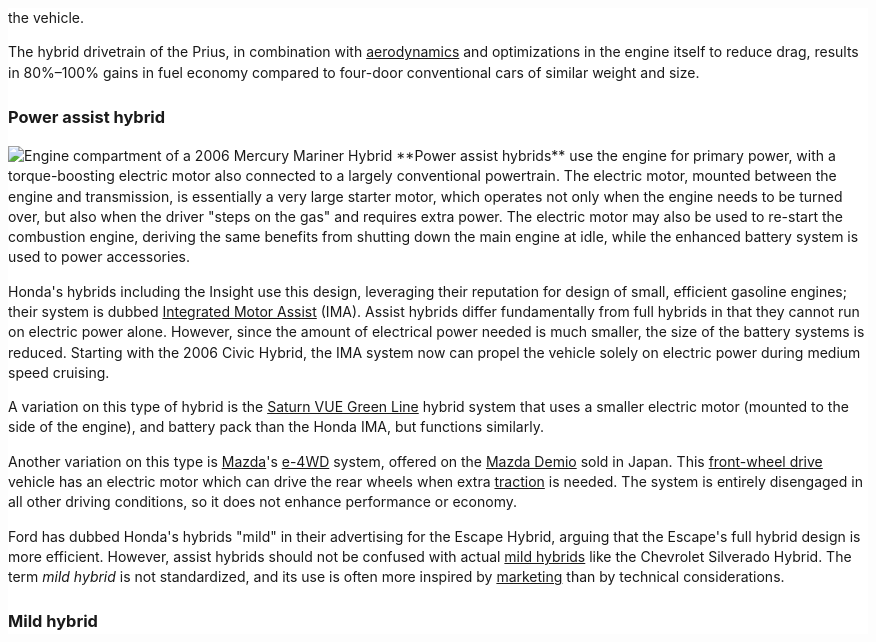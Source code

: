 the vehicle.

The hybrid drivetrain of the Prius, in combination with
[aerodynamics](aerodynamics "wikilink") and optimizations in the engine
itself to reduce drag, results in 80%–100% gains in fuel economy
compared to four-door conventional cars of similar weight and size.

### Power assist hybrid

<img src="2006_Mercury_Mariner_Hybrid_engine.jpg" title="fig:Engine compartment of a 2006 Mercury Mariner Hybrid" alt="Engine compartment of a 2006 Mercury Mariner Hybrid" width="250" />
**Power assist hybrids** use the engine for primary power, with a
torque-boosting electric motor also connected to a largely conventional
powertrain. The electric motor, mounted between the engine and
transmission, is essentially a very large starter motor, which operates
not only when the engine needs to be turned over, but also when the
driver "steps on the gas" and requires extra power. The electric motor
may also be used to re-start the combustion engine, deriving the same
benefits from shutting down the main engine at idle, while the enhanced
battery system is used to power accessories.

Honda's hybrids including the Insight use this design, leveraging their
reputation for design of small, efficient gasoline engines; their system
is dubbed [Integrated Motor Assist](/wiki/Integrated_Motor_Assist "wikilink")
(IMA). Assist hybrids differ fundamentally from full hybrids in that
they cannot run on electric power alone. However, since the amount of
electrical power needed is much smaller, the size of the battery systems
is reduced. Starting with the 2006 Civic Hybrid, the IMA system now can
propel the vehicle solely on electric power during medium speed
cruising.

A variation on this type of hybrid is the [Saturn VUE Green
Line](/wiki/Saturn_VUE#Green_Line "wikilink") hybrid system that uses a
smaller electric motor (mounted to the side of the engine), and battery
pack than the Honda IMA, but functions similarly.

Another variation on this type is [Mazda](/wiki/Mazda "wikilink")'s
[e-4WD](e-4WD "wikilink") system, offered on the [Mazda
Demio](/wiki/Mazda_Demio "wikilink") sold in Japan. This [front-wheel
drive](front-wheel_drive "wikilink") vehicle has an electric motor which
can drive the rear wheels when extra
[traction](traction_(engineering) "wikilink") is needed. The system is
entirely disengaged in all other driving conditions, so it does not
enhance performance or economy.

Ford has dubbed Honda's hybrids "mild" in their advertising for the
Escape Hybrid, arguing that the Escape's full hybrid design is more
efficient. However, assist hybrids should not be confused with actual
[mild hybrids](#Mild_hybrid "wikilink") like the Chevrolet Silverado
Hybrid. The term *mild hybrid* is not standardized, and its use is often
more inspired by [marketing](marketing "wikilink") than by technical
considerations.

### Mild hybrid
